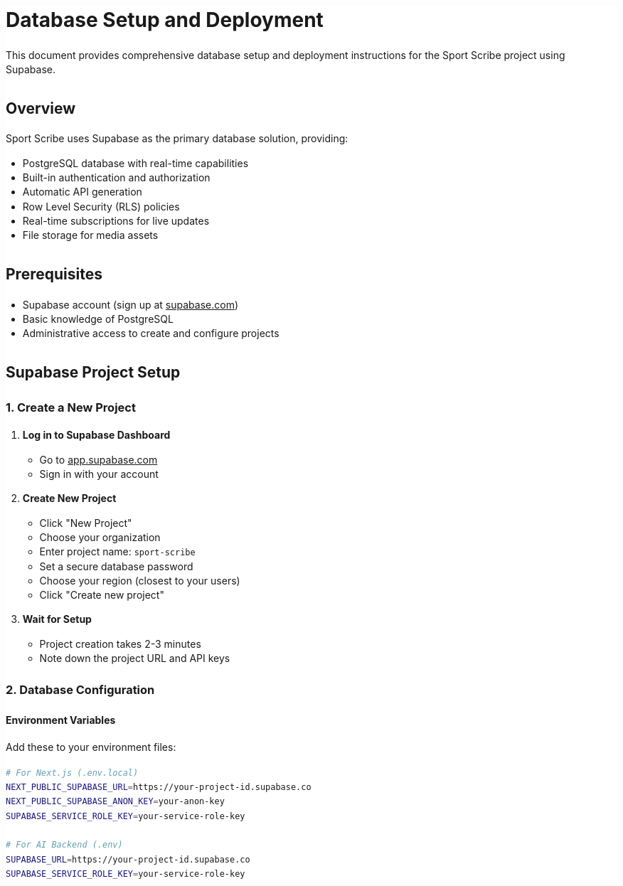 # Database Setup and Deployment

This document provides comprehensive database setup and deployment instructions for the Sport Scribe project using Supabase.

## Overview

Sport Scribe uses Supabase as the primary database solution, providing:
- PostgreSQL database with real-time capabilities
- Built-in authentication and authorization
- Automatic API generation
- Row Level Security (RLS) policies
- Real-time subscriptions for live updates
- File storage for media assets

## Prerequisites

- Supabase account (sign up at [supabase.com](https://supabase.com))
- Basic knowledge of PostgreSQL
- Administrative access to create and configure projects

## Supabase Project Setup

### 1. Create a New Project

1. **Log in to Supabase Dashboard**
   - Go to [app.supabase.com](https://app.supabase.com)
   - Sign in with your account

2. **Create New Project**
   - Click "New Project"
   - Choose your organization
   - Enter project name: `sport-scribe`
   - Set a secure database password
   - Choose your region (closest to your users)
   - Click "Create new project"

3. **Wait for Setup**
   - Project creation takes 2-3 minutes
   - Note down the project URL and API keys

### 2. Database Configuration

#### Environment Variables

Add these to your environment files:

```bash
# For Next.js (.env.local)
NEXT_PUBLIC_SUPABASE_URL=https://your-project-id.supabase.co
NEXT_PUBLIC_SUPABASE_ANON_KEY=your-anon-key
SUPABASE_SERVICE_ROLE_KEY=your-service-role-key

# For AI Backend (.env)
SUPABASE_URL=https://your-project-id.supabase.co
SUPABASE_SERVICE_ROLE_KEY=your-service-role-key
```

